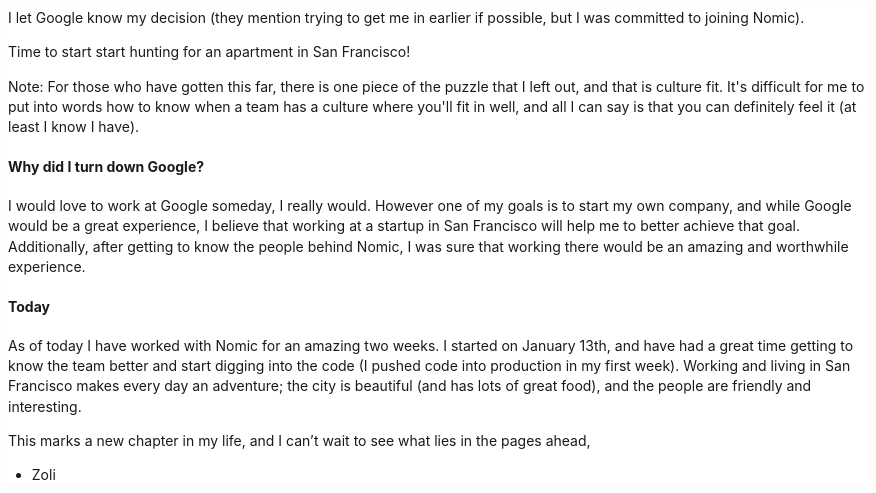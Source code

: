 I let Google know my decision (they mention trying to get me in earlier if possible, but I was committed to joining Nomic).

Time to start start hunting for an apartment in San Francisco!

Note: For those who have gotten this far, there is one piece of the puzzle that I left out, and that is culture fit. It's difficult for me to put into words how to know when a team has a culture where you'll fit in well, and all I can say is that you can definitely feel it (at least I know I have).


#### Why did I turn down Google?
I would love to work at Google someday, I really would. However one of my goals is to start my own company, and while Google would be a great experience, I believe that working at a startup in San Francisco will help me to better achieve that goal. Additionally, after getting to know the people behind Nomic, I was sure that working there would be an amazing and worthwhile experience.


#### Today
As of today I have worked with Nomic for an amazing two weeks. I started on January 13th, and have had a great time getting to know the team better and start digging into the code (I pushed code into production in my first week). Working and living in San Francisco makes every day an adventure; the city is beautiful (and has lots of great food), and the people are friendly and interesting.

This marks a new chapter in my life, and I can’t wait to see what lies in the pages ahead,
- Zoli
